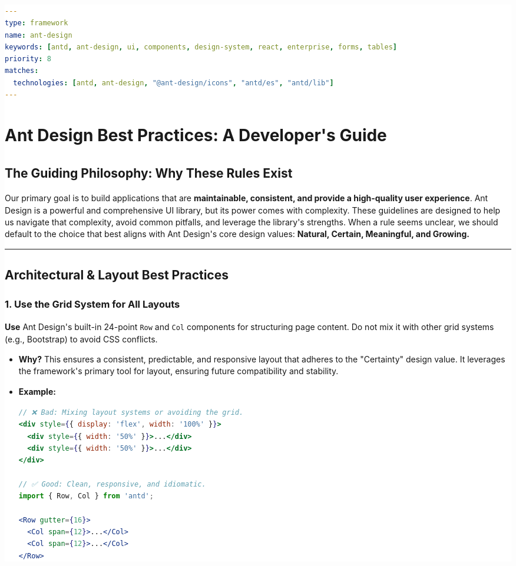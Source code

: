 ```yaml
---
type: framework
name: ant-design
keywords: [antd, ant-design, ui, components, design-system, react, enterprise, forms, tables]
priority: 8
matches:
  technologies: [antd, ant-design, "@ant-design/icons", "antd/es", "antd/lib"]
---
```


# Ant Design Best Practices: A Developer's Guide

## **The Guiding Philosophy: Why These Rules Exist**

Our primary goal is to build applications that are **maintainable, consistent, and provide a high-quality user experience**. Ant Design is a powerful and comprehensive UI library, but its power comes with complexity. These guidelines are designed to help us navigate that complexity, avoid common pitfalls, and leverage the library's strengths. When a rule seems unclear, we should default to the choice that best aligns with Ant Design's core design values: **Natural, Certain, Meaningful, and Growing.**

---

## **Architectural & Layout Best Practices**

### **1. Use the Grid System for All Layouts**

**Use** Ant Design's built-in 24-point `Row` and `Col` components for structuring page content. Do not mix it with other grid systems (e.g., Bootstrap) to avoid CSS conflicts.

*   **Why?** This ensures a consistent, predictable, and responsive layout that adheres to the "Certainty" design value. It leverages the framework's primary tool for layout, ensuring future compatibility and stability.

*   **Example:**

    ```jsx
    // ❌ Bad: Mixing layout systems or avoiding the grid.
    <div style={{ display: 'flex', width: '100%' }}>
      <div style={{ width: '50%' }}>...</div>
      <div style={{ width: '50%' }}>...</div>
    </div>

    // ✅ Good: Clean, responsive, and idiomatic.
    import { Row, Col } from 'antd';

    <Row gutter={16}>
      <Col span={12}>...</Col>
      <Col span={12}>...</Col>
    </Row>
    ```
